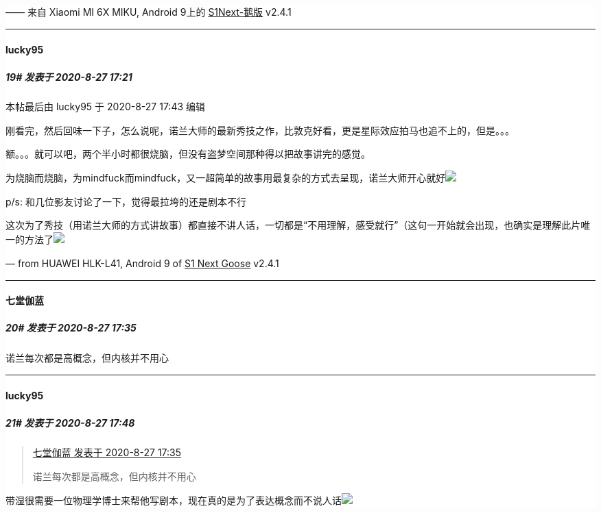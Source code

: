 —— 来自 Xiaomi MI 6X MIKU, Android 9上的 [S1Next-鹅版](https://github.com/ykrank/S1-Next/releases) v2.4.1







*****

####  lucky95  
##### 19#       发表于 2020-8-27 17:21



 本帖最后由 lucky95 于 2020-8-27 17:43 编辑 

刚看完，然后回味一下子，怎么说呢，诺兰大师的最新秀技之作，比敦克好看，更是星际效应拍马也追不上的，但是。。。


额。。。就可以吧，两个半小时都很烧脑，但没有盗梦空间那种得以把故事讲完的感觉。


为烧脑而烧脑，为mindfuck而mindfuck，又一超简单的故事用最复杂的方式去呈现，诺兰大师开心就好<img src="https://static.saraba1st.com/image/smiley/face2017/067.png" referrerpolicy="no-referrer">


p/s: 和几位影友讨论了一下，觉得最拉垮的还是剧本不行

这次为了秀技（用诺兰大师的方式讲故事）都直接不讲人话，一切都是“不用理解，感受就行”（这句一开始就会出现，也确实是理解此片唯一的方法了<img src="https://static.saraba1st.com/image/smiley/face2017/067.png" referrerpolicy="no-referrer">



— from HUAWEI HLK-L41, Android 9 of [S1 Next Goose](https://pan.baidu.com/s/1mi43uRm) v2.4.1







*****

####  七堂伽蓝  
##### 20#       发表于 2020-8-27 17:35




诺兰每次都是高概念，但内核并不用心







*****

####  lucky95  
##### 21#       发表于 2020-8-27 17:48



<blockquote><a href="httphttps://bbs.saraba1st.com/2b/forum.php?mod=redirect&amp;goto=findpost&amp;pid=48567456&amp;ptid=1953462" target="_blank">七堂伽蓝 发表于 2020-8-27 17:35</a>

诺兰每次都是高概念，但内核并不用心</blockquote>
带湿很需要一位物理学博士来帮他写剧本，现在真的是为了表达概念而不说人话<img src="https://static.saraba1st.com/image/smiley/face2017/067.png" referrerpolicy="no-referrer">
